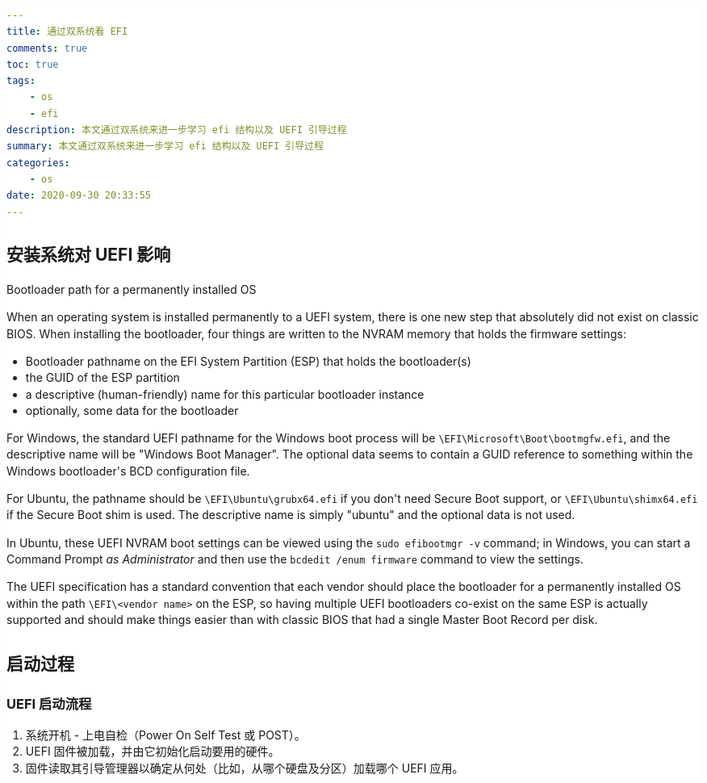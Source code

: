 ```yaml
---
title: 通过双系统看 EFI
comments: true
toc: true
tags:
    - os
    - efi
description: 本文通过双系统来进一步学习 efi 结构以及 UEFI 引导过程
summary: 本文通过双系统来进一步学习 efi 结构以及 UEFI 引导过程
categories:
    - os
date: 2020-09-30 20:33:55
---
```


## 安装系统对 UEFI 影响

Bootloader path for a permanently installed OS

When an operating system is installed permanently to a UEFI system, there is one new step that absolutely did not exist on classic BIOS. When installing the bootloader, four things are written to the NVRAM memory that holds the firmware settings:

-   Bootloader pathname on the EFI System Partition (ESP) that holds the bootloader(s)
-   the GUID of the ESP partition
-   a descriptive (human-friendly) name for this particular bootloader instance
-   optionally, some data for the bootloader

For Windows, the standard UEFI pathname for the Windows boot process will be `\EFI\Microsoft\Boot\bootmgfw.efi`, and the descriptive name will be "Windows Boot Manager". The optional data seems to contain a GUID reference to something within the Windows bootloader's BCD configuration file.

For Ubuntu, the pathname should be `\EFI\Ubuntu\grubx64.efi` if you don't need Secure Boot support, or `\EFI\Ubuntu\shimx64.efi` if the Secure Boot shim is used. The descriptive name is simply "ubuntu" and the optional data is not used.

In Ubuntu, these UEFI NVRAM boot settings can be viewed using the `sudo efibootmgr -v` command; in Windows, you can start a Command Prompt _as Administrator_ and then use the `bcdedit /enum firmware` command to view the settings.

The UEFI specification has a standard convention that each vendor should place the bootloader for a permanently installed OS within the path `\EFI\<vendor name>` on the ESP, so having multiple UEFI bootloaders co-exist on the same ESP is actually supported and should make things easier than with classic BIOS that had a single Master Boot Record per disk.

## 启动过程

### UEFI 启动流程

1. 系统开机 - 上电自检（Power On Self Test 或 POST）。
2. UEFI 固件被加载，并由它初始化启动要用的硬件。
3. 固件读取其引导管理器以确定从何处（比如，从哪个硬盘及分区）加载哪个 UEFI 应用。
